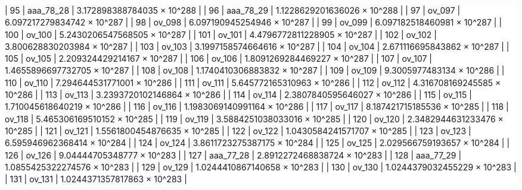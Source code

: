 | 95 | aaa_78_28 | 3.172898388784035 × 10^288 |
| 96 | aaa_78_29 | 1.1228629201636026 × 10^288 |
| 97 | ov_097 | 6.097217279834742 × 10^287 |
| 98 | ov_098 | 6.097190945254946 × 10^287 |
| 99 | ov_099 | 6.097182518460981 × 10^287 |
| 100 | ov_100 | 5.2430206547568505 × 10^287 |
| 101 | ov_101 | 4.4796772811228905 × 10^287 |
| 102 | ov_102 | 3.800628830203984 × 10^287 |
| 103 | ov_103 | 3.1997158574664616 × 10^287 |
| 104 | ov_104 | 2.671116695843862 × 10^287 |
| 105 | ov_105 | 2.209324429214167 × 10^287 |
| 106 | ov_106 | 1.8091269284469227 × 10^287 |
| 107 | ov_107 | 1.4655896697732705 × 10^287 |
| 108 | ov_108 | 1.1740410306883832 × 10^287 |
| 109 | ov_109 | 9.3005977483134 × 10^286 |
| 110 | ov_110 | 7.294644531771001 × 10^286 |
| 111 | ov_111 | 5.645772165310963 × 10^286 |
| 112 | ov_112 | 4.316708169245585 × 10^286 |
| 113 | ov_113 | 3.2393720102146864 × 10^286 |
| 114 | ov_114 | 2.3807840595646027 × 10^286 |
| 115 | ov_115 | 1.710045618640219 × 10^286 |
| 116 | ov_116 | 1.1983069140991164 × 10^286 |
| 117 | ov_117 | 8.187421715185536 × 10^285 |
| 118 | ov_118 | 5.465306169510152 × 10^285 |
| 119 | ov_119 | 3.5884251038033016 × 10^285 |
| 120 | ov_120 | 2.3482944631233476 × 10^285 |
| 121 | ov_121 | 1.5561800454876635 × 10^285 |
| 122 | ov_122 | 1.0430584241571707 × 10^285 |
| 123 | ov_123 | 6.595946962368414 × 10^284 |
| 124 | ov_124 | 3.8611723275387175 × 10^284 |
| 125 | ov_125 | 2.029566759193657 × 10^284 |
| 126 | ov_126 | 9.04444705348777 × 10^283 |
| 127 | aaa_77_28 | 2.8912272468838724 × 10^283 |
| 128 | aaa_77_29 | 1.0855425322274576 × 10^283 |
| 129 | ov_129 | 1.0244410867140658 × 10^283 |
| 130 | ov_130 | 1.0244379032455229 × 10^283 |
| 131 | ov_131 | 1.0244371357817863 × 10^283 |